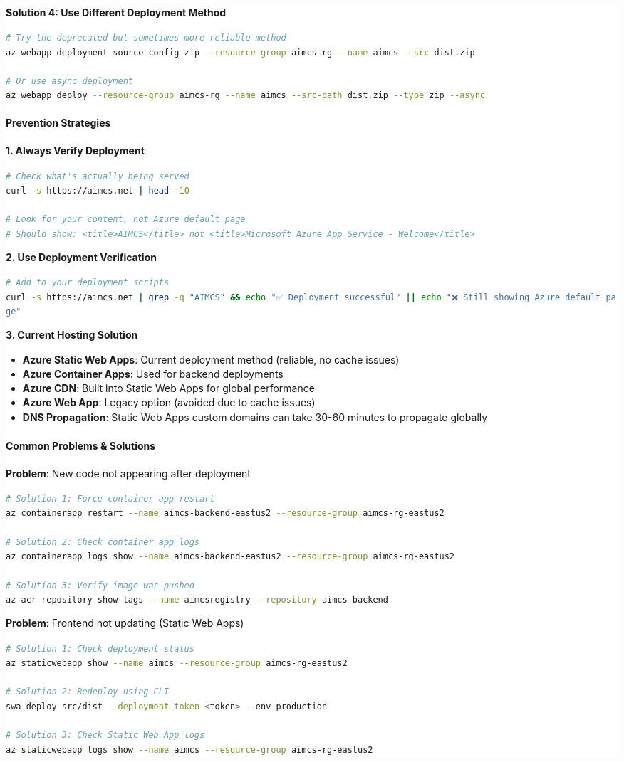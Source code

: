 **Solution 4: Use Different Deployment Method**
```bash
# Try the deprecated but sometimes more reliable method
az webapp deployment source config-zip --resource-group aimcs-rg --name aimcs --src dist.zip

# Or use async deployment
az webapp deploy --resource-group aimcs-rg --name aimcs --src-path dist.zip --type zip --async
```

#### **Prevention Strategies**

**1. Always Verify Deployment**
```bash
# Check what's actually being served
curl -s https://aimcs.net | head -10

# Look for your content, not Azure default page
# Should show: <title>AIMCS</title> not <title>Microsoft Azure App Service - Welcome</title>
```

**2. Use Deployment Verification**
```bash
# Add to your deployment scripts
curl -s https://aimcs.net | grep -q "AIMCS" && echo "✅ Deployment successful" || echo "❌ Still showing Azure default page"
```

**3. Current Hosting Solution**
- **Azure Static Web Apps**: Current deployment method (reliable, no cache issues)
- **Azure Container Apps**: Used for backend deployments
- **Azure CDN**: Built into Static Web Apps for global performance
- **Azure Web App**: Legacy option (avoided due to cache issues)
- **DNS Propagation**: Static Web Apps custom domains can take 30-60 minutes to propagate globally

#### **Common Problems & Solutions**

**Problem**: New code not appearing after deployment
```bash
# Solution 1: Force container app restart
az containerapp restart --name aimcs-backend-eastus2 --resource-group aimcs-rg-eastus2

# Solution 2: Check container app logs
az containerapp logs show --name aimcs-backend-eastus2 --resource-group aimcs-rg-eastus2

# Solution 3: Verify image was pushed
az acr repository show-tags --name aimcsregistry --repository aimcs-backend
```

**Problem**: Frontend not updating (Static Web Apps)
```bash
# Solution 1: Check deployment status
az staticwebapp show --name aimcs --resource-group aimcs-rg-eastus2

# Solution 2: Redeploy using CLI
swa deploy src/dist --deployment-token <token> --env production

# Solution 3: Check Static Web App logs
az staticwebapp logs show --name aimcs --resource-group aimcs-rg-eastus2
```
